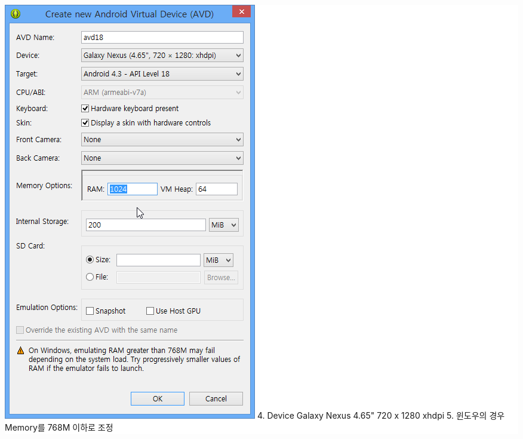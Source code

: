   ![Target](./imgs/03-avd-winmem.png)
4. Device Galaxy Nexus 4.65" 720 x 1280 xhdpi
5. 윈도우의 경우 Memory를 768M 이하로 조정  